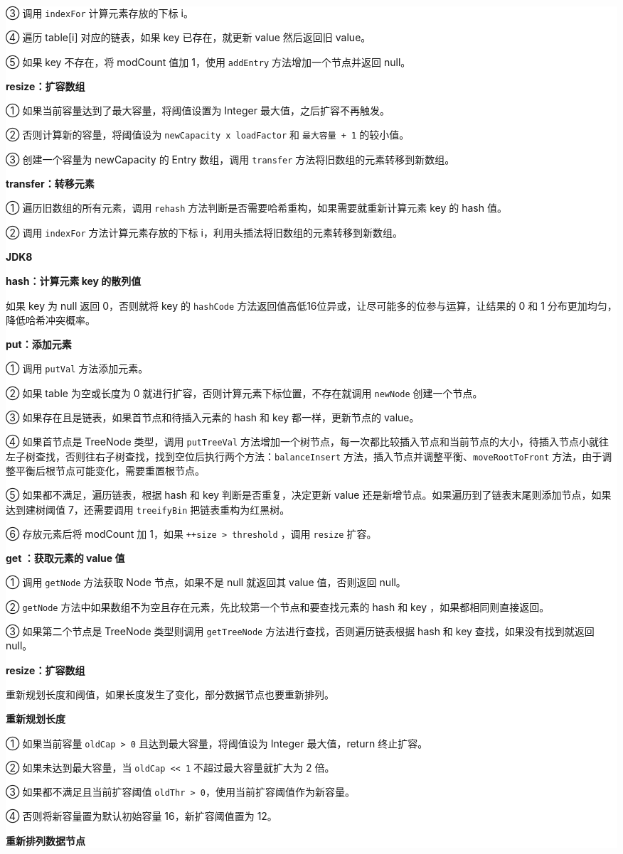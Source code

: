 ③ 调用 `indexFor` 计算元素存放的下标 i。

④ 遍历 table[i] 对应的链表，如果 key 已存在，就更新 value 然后返回旧 value。

⑤ 如果 key 不存在，将 modCount 值加 1，使用 `addEntry` 方法增加一个节点并返回 null。

**resize：扩容数组**

① 如果当前容量达到了最大容量，将阈值设置为 Integer 最大值，之后扩容不再触发。

② 否则计算新的容量，将阈值设为 `newCapacity x loadFactor` 和 `最大容量 + 1` 的较小值。

③ 创建一个容量为 newCapacity 的 Entry 数组，调用 `transfer` 方法将旧数组的元素转移到新数组。

**transfer：转移元素**

① 遍历旧数组的所有元素，调用 `rehash` 方法判断是否需要哈希重构，如果需要就重新计算元素 key 的 hash 值。

② 调用 `indexFor` 方法计算元素存放的下标 i，利用头插法将旧数组的元素转移到新数组。

**JDK8**

**hash：计算元素 key 的散列值**

如果 key 为 null 返回 0，否则就将 key 的 `hashCode` 方法返回值高低16位异或，让尽可能多的位参与运算，让结果的 0 和 1 分布更加均匀，降低哈希冲突概率。

**put：添加元素**

① 调用 `putVal` 方法添加元素。

② 如果 table 为空或长度为 0 就进行扩容，否则计算元素下标位置，不存在就调用 `newNode` 创建一个节点。

③ 如果存在且是链表，如果首节点和待插入元素的 hash 和 key 都一样，更新节点的 value。

④ 如果首节点是 TreeNode 类型，调用 `putTreeVal` 方法增加一个树节点，每一次都比较插入节点和当前节点的大小，待插入节点小就往左子树查找，否则往右子树查找，找到空位后执行两个方法：`balanceInsert` 方法，插入节点并调整平衡、`moveRootToFront` 方法，由于调整平衡后根节点可能变化，需要重置根节点。

⑤ 如果都不满足，遍历链表，根据 hash 和 key 判断是否重复，决定更新 value 还是新增节点。如果遍历到了链表末尾则添加节点，如果达到建树阈值 7，还需要调用 `treeifyBin` 把链表重构为红黑树。

⑥ 存放元素后将 modCount 加 1，如果 `++size > threshold` ，调用 `resize` 扩容。

**get ：获取元素的 value 值**

① 调用 `getNode` 方法获取 Node 节点，如果不是 null 就返回其 value 值，否则返回 null。

② `getNode` 方法中如果数组不为空且存在元素，先比较第一个节点和要查找元素的 hash 和 key ，如果都相同则直接返回。

③ 如果第二个节点是 TreeNode 类型则调用 `getTreeNode` 方法进行查找，否则遍历链表根据 hash 和 key 查找，如果没有找到就返回 null。

**resize：扩容数组**

重新规划长度和阈值，如果长度发生了变化，部分数据节点也要重新排列。

**重新规划长度**

① 如果当前容量 `oldCap > 0` 且达到最大容量，将阈值设为 Integer 最大值，return 终止扩容。

② 如果未达到最大容量，当 `oldCap << 1` 不超过最大容量就扩大为 2 倍。

③ 如果都不满足且当前扩容阈值 `oldThr > 0`，使用当前扩容阈值作为新容量。

④ 否则将新容量置为默认初始容量 16，新扩容阈值置为 12。

**重新排列数据节点**
